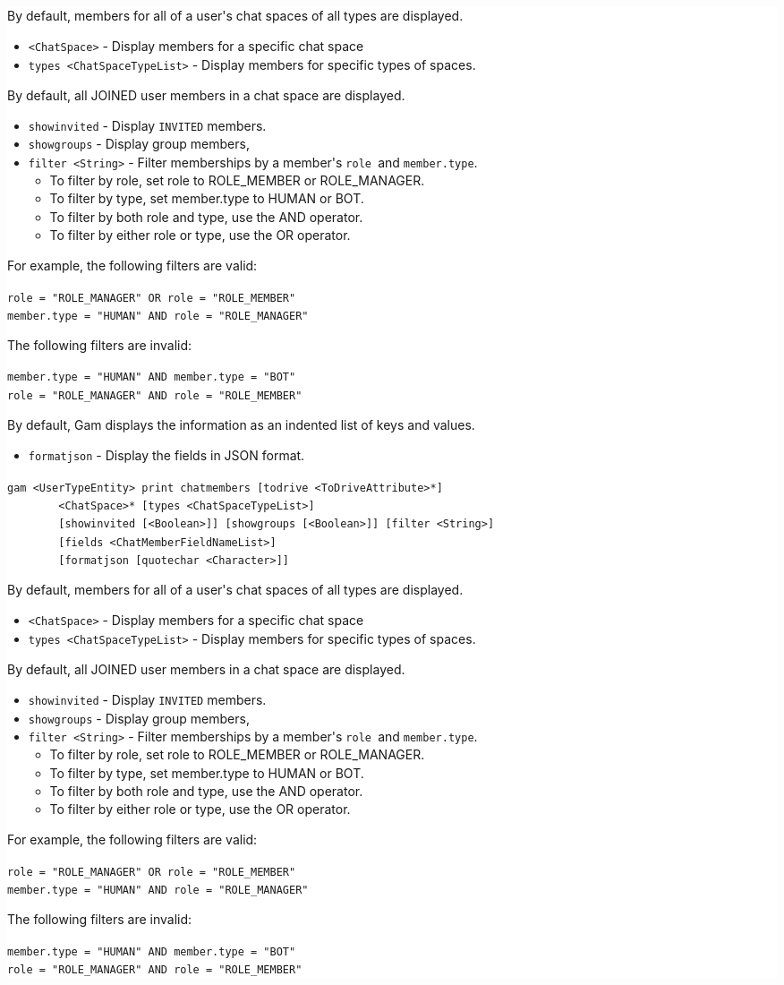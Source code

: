 By default, members for all of a user's chat spaces of all types are displayed.
* `<ChatSpace>` - Display members for a specific chat space
* `types <ChatSpaceTypeList>` - Display members for specific types of spaces.

By default, all JOINED user members in a chat space are displayed.
* `showinvited` - Display `INVITED` members.
* `showgroups` - Display group members,
* `filter <String>` - Filter memberships by a member's `role `and `member.type`.
  * To filter by role, set role to ROLE_MEMBER or ROLE_MANAGER.
  * To filter by type, set member.type to HUMAN or BOT.
  * To filter by both role and type, use the AND operator.
  * To filter by either role or type, use the OR operator.

For example, the following filters are valid:
```
role = "ROLE_MANAGER" OR role = "ROLE_MEMBER"
member.type = "HUMAN" AND role = "ROLE_MANAGER"
```
The following filters are invalid:
```
member.type = "HUMAN" AND member.type = "BOT"
role = "ROLE_MANAGER" AND role = "ROLE_MEMBER"
```

By default, Gam displays the information as an indented list of keys and values.
* `formatjson` - Display the fields in JSON format.

```
gam <UserTypeEntity> print chatmembers [todrive <ToDriveAttribute>*]
        <ChatSpace>* [types <ChatSpaceTypeList>]
        [showinvited [<Boolean>]] [showgroups [<Boolean>]] [filter <String>]
        [fields <ChatMemberFieldNameList>]
        [formatjson [quotechar <Character>]]
```

By default, members for all of a user's chat spaces of all types are displayed.
* `<ChatSpace>` - Display members for a specific chat space
* `types <ChatSpaceTypeList>` - Display members for specific types of spaces.

By default, all JOINED user members in a chat space are displayed.
* `showinvited` - Display `INVITED` members.
* `showgroups` - Display group members,
* `filter <String>` - Filter memberships by a member's `role `and `member.type`.
  * To filter by role, set role to ROLE_MEMBER or ROLE_MANAGER.
  * To filter by type, set member.type to HUMAN or BOT.
  * To filter by both role and type, use the AND operator.
  * To filter by either role or type, use the OR operator.

For example, the following filters are valid:
```
role = "ROLE_MANAGER" OR role = "ROLE_MEMBER"
member.type = "HUMAN" AND role = "ROLE_MANAGER"
```
The following filters are invalid:
```
member.type = "HUMAN" AND member.type = "BOT"
role = "ROLE_MANAGER" AND role = "ROLE_MEMBER"
```
